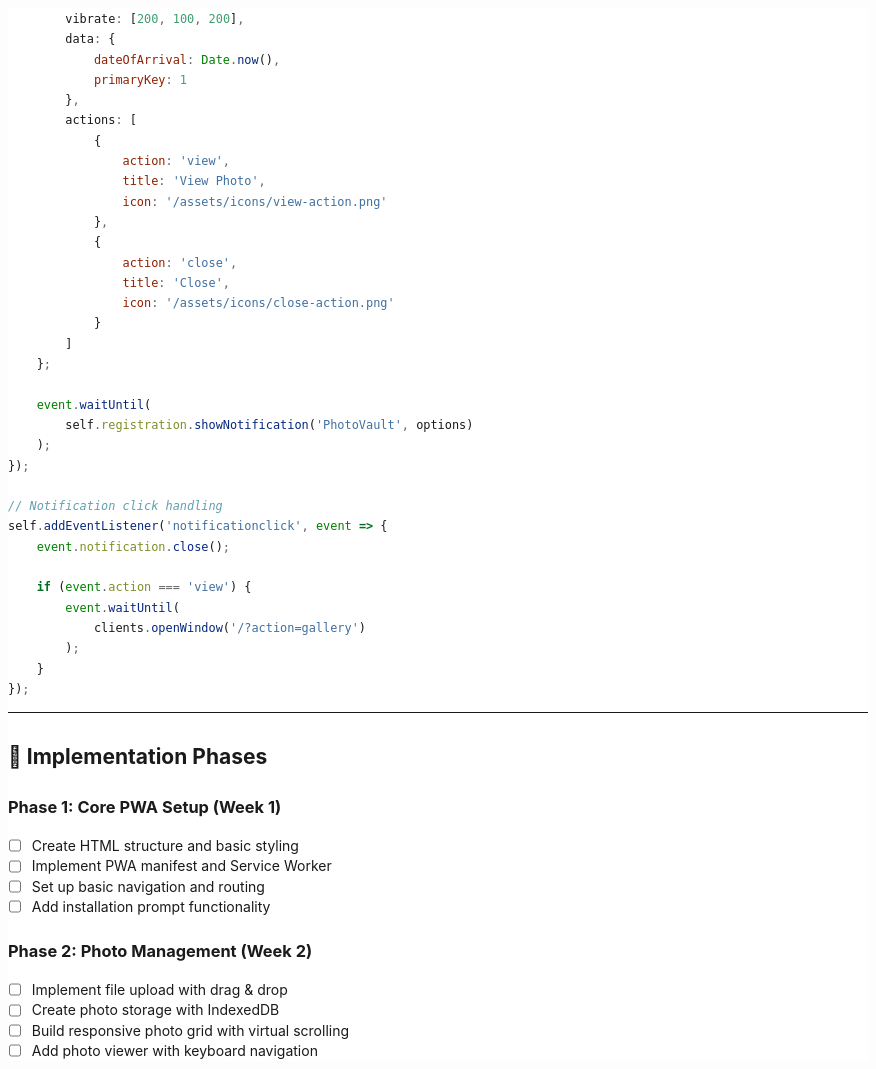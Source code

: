 ```javascript
        vibrate: [200, 100, 200],
        data: {
            dateOfArrival: Date.now(),
            primaryKey: 1
        },
        actions: [
            {
                action: 'view',
                title: 'View Photo',
                icon: '/assets/icons/view-action.png'
            },
            {
                action: 'close',
                title: 'Close',
                icon: '/assets/icons/close-action.png'
            }
        ]
    };
    
    event.waitUntil(
        self.registration.showNotification('PhotoVault', options)
    );
});

// Notification click handling
self.addEventListener('notificationclick', event => {
    event.notification.close();
    
    if (event.action === 'view') {
        event.waitUntil(
            clients.openWindow('/?action=gallery')
        );
    }
});
```

---

## 🎯 Implementation Phases

### Phase 1: Core PWA Setup (Week 1)
- [ ] Create HTML structure and basic styling
- [ ] Implement PWA manifest and Service Worker
- [ ] Set up basic navigation and routing
- [ ] Add installation prompt functionality

### Phase 2: Photo Management (Week 2)
- [ ] Implement file upload with drag & drop
- [ ] Create photo storage with IndexedDB
- [ ] Build responsive photo grid with virtual scrolling
- [ ] Add photo viewer with keyboard navigation
